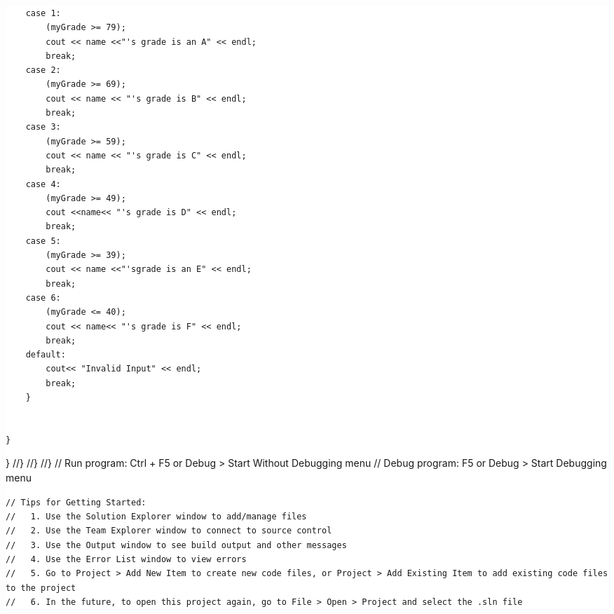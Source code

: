 
		case 1:
			(myGrade >= 79);
			cout << name <<"'s grade is an A" << endl;
			break;
		case 2:
			(myGrade >= 69);
			cout << name << "'s grade is B" << endl;
			break;
		case 3:
			(myGrade >= 59);
			cout << name << "'s grade is C" << endl;
			break;
		case 4:
			(myGrade >= 49);
			cout <<name<< "'s grade is D" << endl;
			break;
		case 5:
			(myGrade >= 39);
			cout << name <<"'sgrade is an E" << endl;
			break;
		case 6:
			(myGrade <= 40);
			cout << name<< "'s grade is F" << endl;
			break;
		default:
			cout<< "Invalid Input" << endl;
			break;
		}


	}


}
	//}
	//}
	//}
	// Run program: Ctrl + F5 or Debug > Start Without Debugging menu
	// Debug program: F5 or Debug > Start Debugging menu

	// Tips for Getting Started: 
	//   1. Use the Solution Explorer window to add/manage files
	//   2. Use the Team Explorer window to connect to source control
	//   3. Use the Output window to see build output and other messages
	//   4. Use the Error List window to view errors
	//   5. Go to Project > Add New Item to create new code files, or Project > Add Existing Item to add existing code files to the project
	//   6. In the future, to open this project again, go to File > Open > Project and select the .sln file
